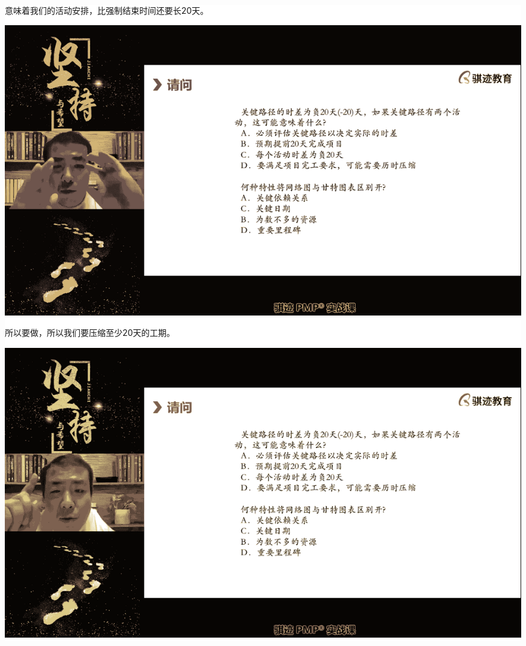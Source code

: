 意味着我们的活动安排，比强制结束时间还要长20天。

![](img/787f7071a056d255d60ed24f9e598e58_43.png)

所以要做，所以我们要压缩至少20天的工期。

![](img/787f7071a056d255d60ed24f9e598e58_45.png)
